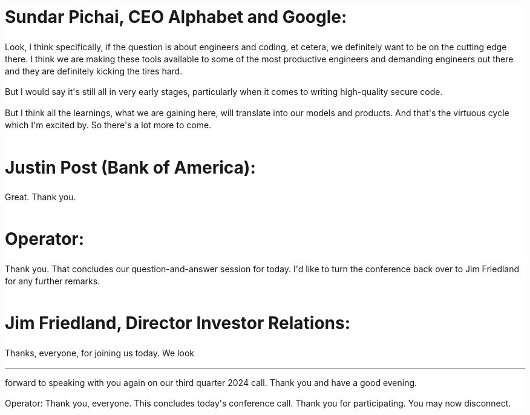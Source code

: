 # Sundar Pichai, CEO Alphabet and Google:

Look, I think specifically, if the question is about engineers and coding, et cetera, we definitely want to be on the cutting edge there. I think we are making these tools available to some of the most productive engineers and demanding engineers out there and they are definitely kicking the tires hard.

But I would say it's still all in very early stages, particularly when it comes to writing high-quality secure code.

But I think all the learnings, what we are gaining here, will translate into our models and products. And that's the virtuous cycle which I'm excited by. So there's a lot more to come.

# Justin Post (Bank of America):

Great. Thank you.

# Operator:

Thank you. That concludes our question-and-answer session for today. I'd like to turn the conference back over to Jim Friedland for any further remarks.

# Jim Friedland, Director Investor Relations:

Thanks, everyone, for joining us today. We look



---


forward to speaking with you again on our third quarter 2024 call. Thank you and have a good evening.

Operator: Thank you, everyone. This concludes today's conference call. Thank you for participating. You may now disconnect.

